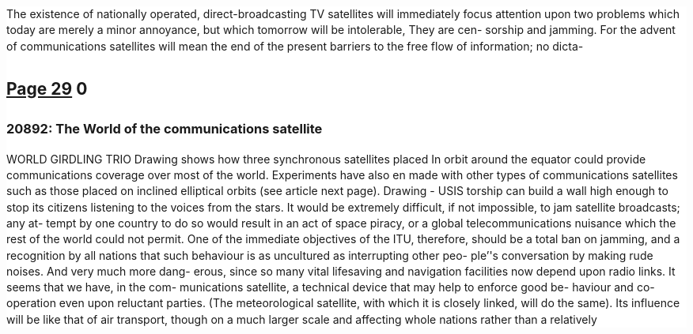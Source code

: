 The existence of nationally operated, 
direct-broadcasting TV satellites will 
immediately focus attention upon two 
problems which today are merely a 
minor annoyance, but which tomorrow 
will be intolerable, They are cen- 
sorship and jamming. For the advent 
of communications satellites will mean 
the end of the present barriers to the 
free flow of information; no dicta-

## [Page 29](https://demo.humlab.umu.se/courier/020805engo.pdf#page=29) 0

### 20892: The World of the communications satellite

WORLD 
GIRDLING 
TRIO 
Drawing shows how three 
synchronous satellites 
placed In orbit around the 
equator could provide 
communications coverage 
over most of the world. 
Experiments have also 
en made with other types 
of communications 
satellites such as those 
placed on inclined 
elliptical orbits 
(see article next page). 
Drawing - USIS 
torship can build a wall high enough 
to stop its citizens listening to the 
voices from the stars. It would be 
extremely difficult, if not impossible, 
to jam satellite broadcasts; any at- 
tempt by one country to do so would 
result in an act of space piracy, or a 
global telecommunications nuisance 
which the rest of the world could not 
permit. 
One of the immediate objectives of 
the ITU, therefore, should be a total 
ban on jamming, and a recognition by 
all nations that such behaviour is as 
uncultured as interrupting other peo- 
ple’'s conversation by making rude 
noises. And very much more dang- 
erous, since so many vital lifesaving 
and navigation facilities now depend 
upon radio links. 
It seems that we have, in the com- 
munications satellite, a technical device 
that may help to enforce good be- 
haviour and co-operation even upon 
reluctant parties. (The meteorological 
satellite, with which it is closely linked, 
will do the same). Its influence will 
be like that of air transport, though 
on a much larger scale and affecting 
whole nations rather than a relatively 
